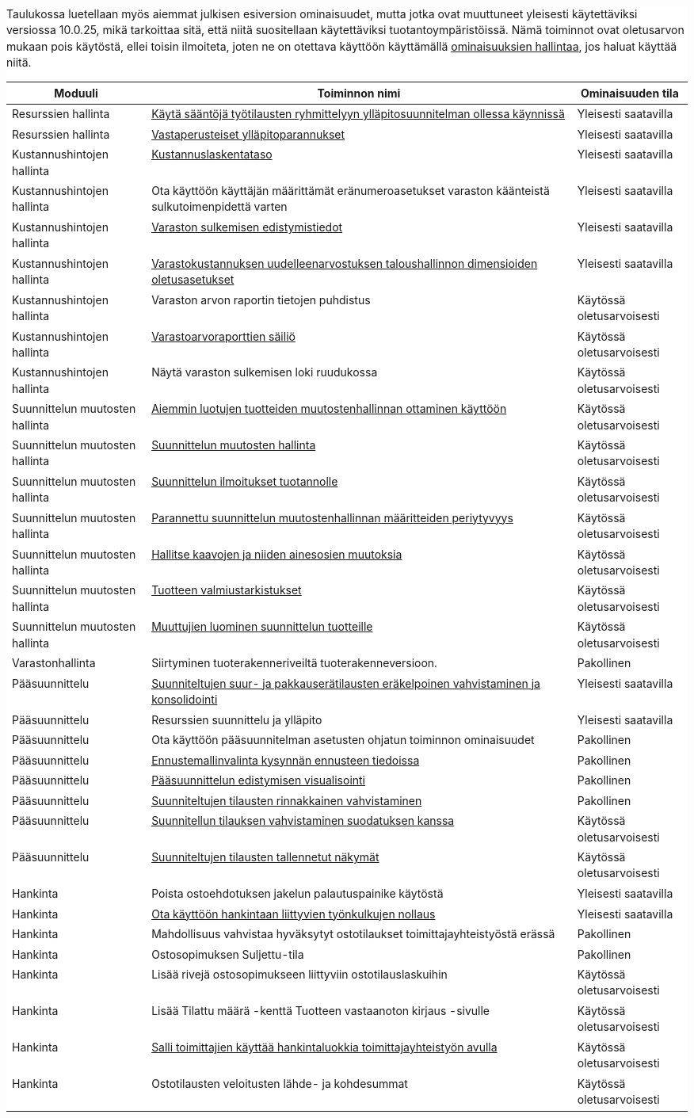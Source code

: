 Taulukossa luetellaan myös aiemmat julkisen esiversion ominaisuudet, mutta jotka ovat muuttuneet yleisesti käytettäviksi versiossa 10.0.25, mikä tarkoittaa sitä, että niitä suositellaan käytettäviksi tuotantoympäristöissä. Nämä toiminnot ovat oletusarvon mukaan pois käytöstä, ellei toisin ilmoiteta, joten ne on otettava käyttöön käyttämällä [ominaisuuksien hallintaa](../../fin-ops-core/fin-ops/get-started/feature-management/feature-management-overview.md), jos haluat käyttää niitä.

| Moduuli | Toiminnon nimi | Ominaisuuden tila |
| --- | --- | --- |
| Resurssien hallinta | [Käytä sääntöjä työtilausten ryhmittelyyn ylläpitosuunnitelman ollessa käynnissä](../asset-management/preventive-and-reactive-maintenance/creating-work-orders.md) | Yleisesti saatavilla |
| Resurssien hallinta | [Vastaperusteiset ylläpitoparannukset](../asset-management/preventive-and-reactive-maintenance/maintenance-plans.md) | Yleisesti saatavilla |
| Kustannushintojen hallinta | [Kustannuslaskentataso](../cost-management/cost-calculation-level.md) | Yleisesti saatavilla |
| Kustannushintojen hallinta | Ota käyttöön käyttäjän määrittämät eränumeroasetukset varaston käänteistä sulkutoimenpidettä varten | Yleisesti saatavilla |
| Kustannushintojen hallinta | [Varaston sulkemisen edistymistiedot](whats-new-scm-10-0-21.md) | Yleisesti saatavilla |
| Kustannushintojen hallinta | [Varastokustannuksen uudelleenarvostuksen taloushallinnon dimensioiden oletusasetukset](../cost-management/manage-standard-cost-updates.md) | Yleisesti saatavilla |
| Kustannushintojen hallinta | Varaston arvon raportin tietojen puhdistus | Käytössä oletusarvoisesti |
| Kustannushintojen hallinta | [Varastoarvoraporttien säiliö](../cost-management/inventory-value-report-storage.md) | Käytössä oletusarvoisesti |
| Kustannushintojen hallinta | Näytä varaston sulkemisen loki ruudukossa | Käytössä oletusarvoisesti |
| Suunnittelun muutosten hallinta | [Aiemmin luotujen tuotteiden muutostenhallinnan ottaminen käyttöön](../engineering-change-management/change-management-existing-products.md) | Käytössä oletusarvoisesti |
| Suunnittelun muutosten hallinta | [Suunnittelun muutosten hallinta](../engineering-change-management/product-engineering-overview.md) | Käytössä oletusarvoisesti |
| Suunnittelun muutosten hallinta | [Suunnittelun ilmoitukset tuotannolle](../engineering-change-management/engineering-change-management.md) | Käytössä oletusarvoisesti |
| Suunnittelun muutosten hallinta | [Parannettu suunnittelun muutostenhallinnan määritteiden periytyvyys](../engineering-change-management/engineering-attributes-and-search.md) | Käytössä oletusarvoisesti |
| Suunnittelun muutosten hallinta | [Hallitse kaavojen ja niiden ainesosien muutoksia](../engineering-change-management/manage-formula-changes.md) | Käytössä oletusarvoisesti |
| Suunnittelun muutosten hallinta | [Tuotteen valmiustarkistukset](../engineering-change-management/product-readiness.md) | Käytössä oletusarvoisesti |
| Suunnittelun muutosten hallinta | [Muuttujien luominen suunnittelun tuotteille](../engineering-change-management/engineering-variants.md) | Käytössä oletusarvoisesti |
| Varastonhallinta | Siirtyminen tuoterakenneriveiltä tuoterakenneversioon. | Pakollinen |
| Pääsuunnittelu | [Suunniteltujen suur- ja pakkauserätilausten eräkelpoinen vahvistaminen ja konsolidointi](whats-new-scm-10-0-20.md) | Yleisesti saatavilla |
| Pääsuunnittelu | Resurssien suunnittelu ja ylläpito | Yleisesti saatavilla |
| Pääsuunnittelu | Ota käyttöön pääsuunnitelman asetusten ohjatun toiminnon ominaisuudet | Pakollinen |
| Pääsuunnittelu | [Ennustemallinvalinta kysynnän ennusteen tiedoissa](../master-planning/manual-adjustments-baseline-forecast.md) | Pakollinen |
| Pääsuunnittelu | [Pääsuunnittelun edistymisen visualisointi](../master-planning/tasks/monitor-master-planning-run.md) | Pakollinen |
| Pääsuunnittelu | [Suunniteltujen tilausten rinnakkainen vahvistaminen](../master-planning/planning-optimization/planned-order-firming.md) | Pakollinen |
| Pääsuunnittelu | [Suunnitellun tilauksen vahvistaminen suodatuksen kanssa](../master-planning/planning-optimization/planned-order-firming.md) | Käytössä oletusarvoisesti |
| Pääsuunnittelu | [Suunniteltujen tilausten tallennetut näkymät](saved-views-scm.md) | Käytössä oletusarvoisesti |
| Hankinta | Poista ostoehdotuksen jakelun palautuspainike käytöstä | Yleisesti saatavilla |
| Hankinta | [Ota käyttöön hankintaan liittyvien työnkulkujen nollaus](whats-new-scm-10-0-20.md) | Yleisesti saatavilla |
| Hankinta | Mahdollisuus vahvistaa hyväksytyt ostotilaukset toimittajayhteistyöstä erässä | Pakollinen |
| Hankinta | Ostosopimuksen Suljettu-tila | Pakollinen |
| Hankinta | Lisää rivejä ostosopimukseen liittyviin ostotilauslaskuihin | Käytössä oletusarvoisesti |
| Hankinta | Lisää Tilattu määrä -kenttä Tuotteen vastaanoton kirjaus -sivulle | Käytössä oletusarvoisesti |
| Hankinta | [Salli toimittajien käyttää hankintaluokkia toimittajayhteistyön avulla](../procurement/category-requests-from-vendors.md) | Käytössä oletusarvoisesti |
| Hankinta | Ostotilausten veloitusten lähde- ja kohdesummat | Käytössä oletusarvoisesti |